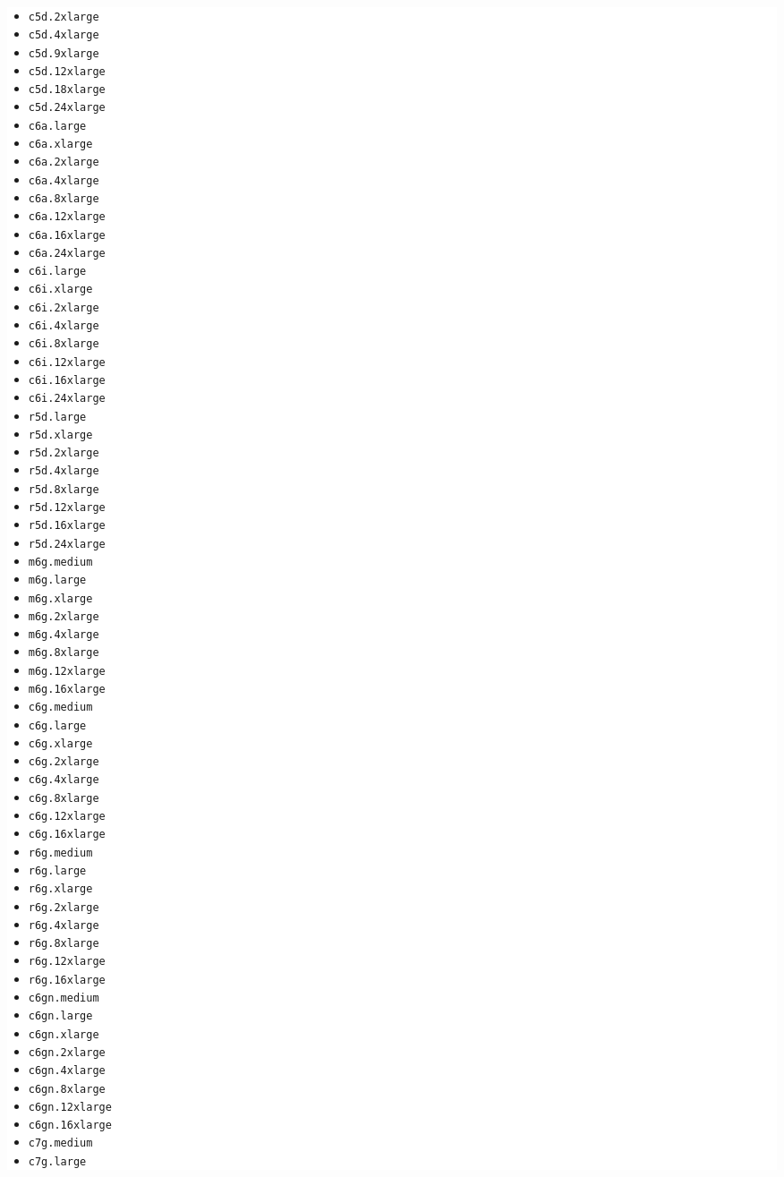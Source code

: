 - `c5d.2xlarge`
- `c5d.4xlarge`
- `c5d.9xlarge`
- `c5d.12xlarge`
- `c5d.18xlarge`
- `c5d.24xlarge`
- `c6a.large`
- `c6a.xlarge`
- `c6a.2xlarge`
- `c6a.4xlarge`
- `c6a.8xlarge`
- `c6a.12xlarge`
- `c6a.16xlarge`
- `c6a.24xlarge`
- `c6i.large`
- `c6i.xlarge`
- `c6i.2xlarge`
- `c6i.4xlarge`
- `c6i.8xlarge`
- `c6i.12xlarge`
- `c6i.16xlarge`
- `c6i.24xlarge`
- `r5d.large`
- `r5d.xlarge`
- `r5d.2xlarge`
- `r5d.4xlarge`
- `r5d.8xlarge`
- `r5d.12xlarge`
- `r5d.16xlarge`
- `r5d.24xlarge`
- `m6g.medium`
- `m6g.large`
- `m6g.xlarge`
- `m6g.2xlarge`
- `m6g.4xlarge`
- `m6g.8xlarge`
- `m6g.12xlarge`
- `m6g.16xlarge`
- `c6g.medium`
- `c6g.large`
- `c6g.xlarge`
- `c6g.2xlarge`
- `c6g.4xlarge`
- `c6g.8xlarge`
- `c6g.12xlarge`
- `c6g.16xlarge`
- `r6g.medium`
- `r6g.large`
- `r6g.xlarge`
- `r6g.2xlarge`
- `r6g.4xlarge`
- `r6g.8xlarge`
- `r6g.12xlarge`
- `r6g.16xlarge`
- `c6gn.medium`
- `c6gn.large`
- `c6gn.xlarge`
- `c6gn.2xlarge`
- `c6gn.4xlarge`
- `c6gn.8xlarge`
- `c6gn.12xlarge`
- `c6gn.16xlarge`
- `c7g.medium`
- `c7g.large`